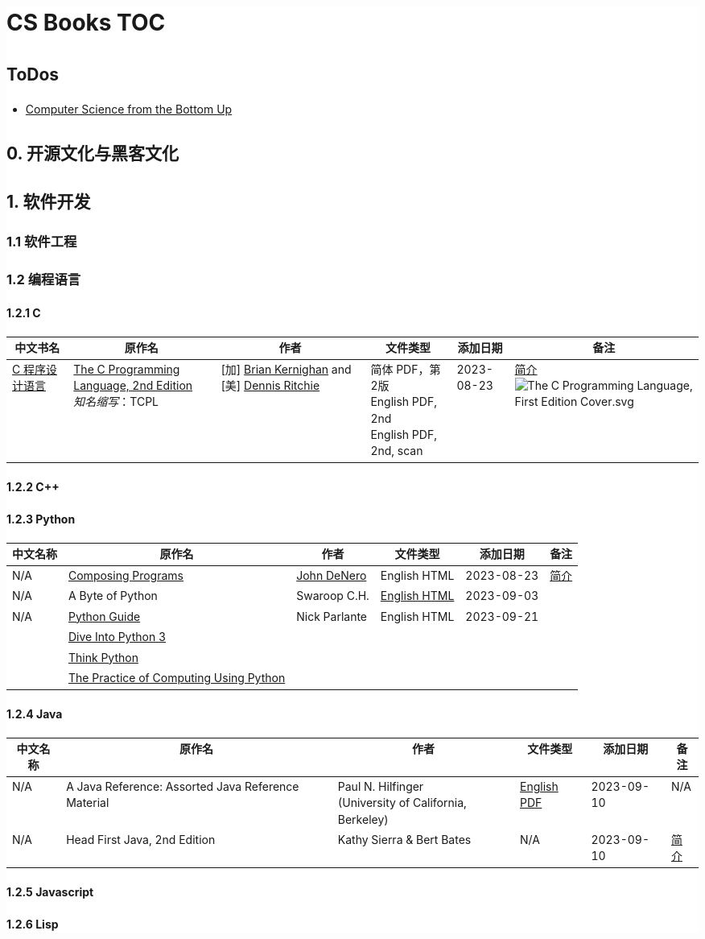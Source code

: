 # CS Books TOC

## ToDos

-   [Computer Science from the Bottom Up](https://bottomupcs.com/)

## 0. 开源文化与黑客文化

## 1. 软件开发

### 1.1 软件工程

### 1.2 编程语言

#### 1.2.1 C

| 中文书名                                                    | 原作名                                                       | 作者                                                         | 文件类型                                                     | 添加日期   | 备注                                                         |
| ----------------------------------------------------------- | ------------------------------------------------------------ | ------------------------------------------------------------ | ------------------------------------------------------------ | ---------- | ------------------------------------------------------------ |
| [C 程序设计语言](https://book.douban.com/subject/33400767/) | [The C Programming Language, 2nd Edition](http://s3-us-west-2.amazonaws.com/belllabs-microsite-dritchie/cbook/index.html)<br />*知名缩写*：TCPL | [加] [Brian Kernighan](https://en.wikipedia.org/wiki/Brian_Kernighan) and [美] [Dennis Ritchie](https://en.wikipedia.org/wiki/Dennis_Ritchie) | 简体 PDF，第2版<br />English PDF, 2nd<br />English PDF, 2nd, scan | 2023-08-23 | [简介](https://docs.google.com/document/d/18ubS_r5REXR8e5MDQDBdN-MWl0wCWBkr7rs-lX3BBDg/)<br /><img src="https://upload.wikimedia.org/wikipedia/commons/0/0e/The_C_Programming_Language%2C_First_Edition_Cover.svg" alt="The C Programming Language, First Edition Cover.svg"> |

#### 1.2.2 C++

#### 1.2.3 Python

| 中文名称 | 原作名                                                       | 作者                                  | 文件类型                                      | 添加日期   | 备注                                                 |
| -------- | ------------------------------------------------------------ | ------------------------------------- | --------------------------------------------- | ---------- | ---------------------------------------------------- |
| N/A      | [Composing Programs](https://www.composingprograms.com/)     | [John DeNero](http://www.denero.org/) | English HTML                                  | 2023-08-23 | [简介](https://www.composingprograms.com/about.html) |
| N/A      | A Byte of Python                                             | Swaroop C.H.                          | [English HTML](https://python.swaroopch.com/) | 2023-09-03 |                                                      |
| N/A      | [Python Guide](https://cs.stanford.edu/people/nick/py/)      | Nick Parlante                         | English HTML                                  | 2023-09-21 |                                                      |
|          | [Dive Into Python 3](https://diveintopython3.net/)           |                                       |                                               |            |                                                      |
|          | [Think Python](https://greenteapress.com/thinkpython/thinkpython.html) |                                       |                                               |            |                                                      |
|          | [The Practice of Computing Using Python](https://web.cse.msu.edu/~cse231/Online/) |                                       |                                               |            |                                                      |

#### 1.2.4 Java

| 中文名称 | 原作名                                             | 作者                                                         | 文件类型                                                     | 添加日期   | 备注                                                         |
| -------- | -------------------------------------------------- | ------------------------------------------------------------ | ------------------------------------------------------------ | ---------- | ------------------------------------------------------------ |
| N/A      | A Java Reference: Assorted Java Reference Material | Paul N. Hilfinger<br /> (University of California, Berkeley) | [English PDF](https://inst.eecs.berkeley.edu//~cs61b/fa14/book1/java.pdf) | 2023-09-10 | N/A                                                          |
| N/A      | Head First Java, 2nd Edition                       | Kathy Sierra & Bert Bates                                    | N/A                                                          | 2023-09-10 | [简介](https://www.oreilly.com/library/view/head-first-java/0596009208/) |

#### 1.2.5 Javascript

#### 1.2.6 Lisp
